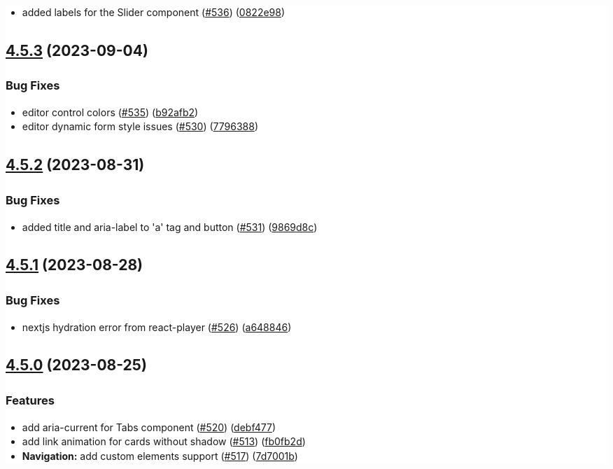 * added labels for the Slider component ([#536](https://github.com/gravity-ui/page-constructor/issues/536)) ([0822e98](https://github.com/gravity-ui/page-constructor/commit/0822e98642d2f7a579d2d8764dedfcf07fc5dfcd))

## [4.5.3](https://github.com/gravity-ui/page-constructor/compare/v4.5.2...v4.5.3) (2023-09-04)


### Bug Fixes

* editor control colors ([#535](https://github.com/gravity-ui/page-constructor/issues/535)) ([b92afb2](https://github.com/gravity-ui/page-constructor/commit/b92afb20006a2af65571866601566370c544479c))
* editor dynamic form style issues ([#530](https://github.com/gravity-ui/page-constructor/issues/530)) ([7796388](https://github.com/gravity-ui/page-constructor/commit/77963883fd06af039a0bf84d1f477df930176540))

## [4.5.2](https://github.com/gravity-ui/page-constructor/compare/v4.5.1...v4.5.2) (2023-08-31)


### Bug Fixes

* added title and aria-label to 'a' tag and button ([#531](https://github.com/gravity-ui/page-constructor/issues/531)) ([9869d8c](https://github.com/gravity-ui/page-constructor/commit/9869d8cc3c1cec686309902674d9ff86e3047bda))

## [4.5.1](https://github.com/gravity-ui/page-constructor/compare/v4.5.0...v4.5.1) (2023-08-28)


### Bug Fixes

* nextjs hydration error from react-player ([#526](https://github.com/gravity-ui/page-constructor/issues/526)) ([a648846](https://github.com/gravity-ui/page-constructor/commit/a648846263616e5e2be1f66549c26de4be6dccb3))

## [4.5.0](https://github.com/gravity-ui/page-constructor/compare/v4.4.1...v4.5.0) (2023-08-25)


### Features

* add aria-current for Tabs component ([#520](https://github.com/gravity-ui/page-constructor/issues/520)) ([debf477](https://github.com/gravity-ui/page-constructor/commit/debf4770bcac29539be62dfa28b21e16d71265d6))
* add link animation for cards without shadow ([#513](https://github.com/gravity-ui/page-constructor/issues/513)) ([fb0fb2d](https://github.com/gravity-ui/page-constructor/commit/fb0fb2dbe5e137789a05e97f110d2ca24f6afa32))
* **Navigation:** add custom elements support ([#517](https://github.com/gravity-ui/page-constructor/issues/517)) ([7d7001b](https://github.com/gravity-ui/page-constructor/commit/7d7001ba6c3e3436f0f0d6831ebe7e13ff1d518a))
